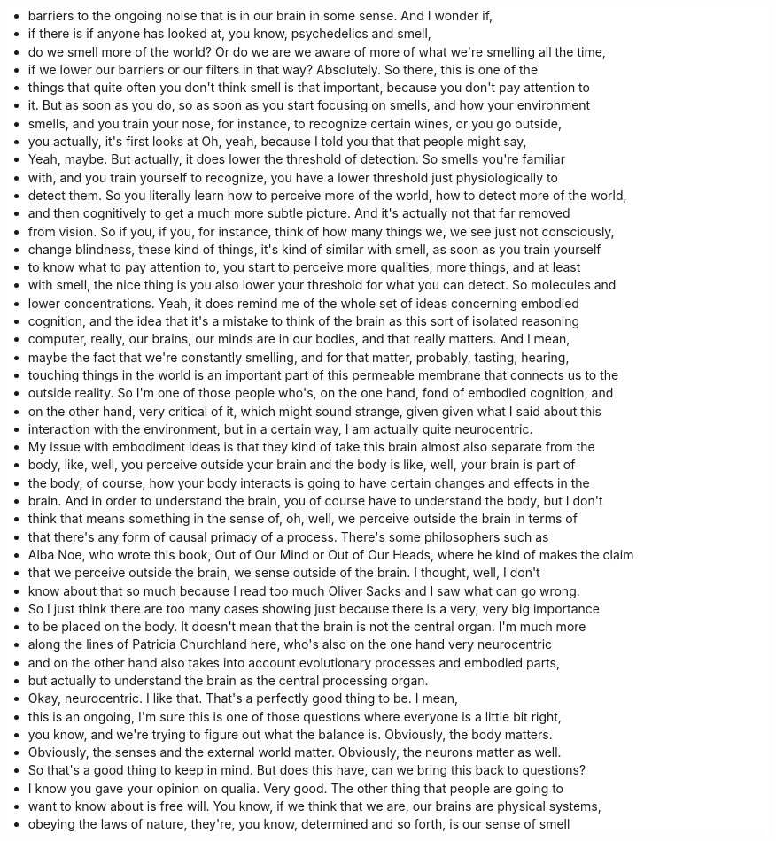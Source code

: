 *  barriers to the ongoing noise that is in our brain in some sense. And I wonder if,
*  if there is if anyone has looked at, you know, psychedelics and smell,
*  do we smell more of the world? Or do we are we aware of more of what we're smelling all the time,
*  if we lower our barriers or our filters in that way? Absolutely. So there, this is one of the
*  things that quite often you don't think smell is that important, because you don't pay attention to
*  it. But as soon as you do, so as soon as you start focusing on smells, and how your environment
*  smells, and you train your nose, for instance, to recognize certain wines, or you go outside,
*  you actually, it's first looks at Oh, yeah, because I told you that that people might say,
*  Yeah, maybe. But actually, it does lower the threshold of detection. So smells you're familiar
*  with, and you train yourself to recognize, you have a lower threshold just physiologically to
*  detect them. So you literally learn how to perceive more of the world, how to detect more of the world,
*  and then cognitively to get a much more subtle picture. And it's actually not that far removed
*  from vision. So if you, if you, for instance, think of how many things we, we see just not consciously,
*  change blindness, these kind of things, it's kind of similar with smell, as soon as you train yourself
*  to know what to pay attention to, you start to perceive more qualities, more things, and at least
*  with smell, the nice thing is you also lower your threshold for what you can detect. So molecules and
*  lower concentrations. Yeah, it does remind me of the whole set of ideas concerning embodied
*  cognition, and the idea that it's a mistake to think of the brain as this sort of isolated reasoning
*  computer, really, our brains, our minds are in our bodies, and that really matters. And I mean,
*  maybe the fact that we're constantly smelling, and for that matter, probably, tasting, hearing,
*  touching things in the world is an important part of this permeable membrane that connects us to the
*  outside reality. So I'm one of those people who's, on the one hand, fond of embodied cognition, and
*  on the other hand, very critical of it, which might sound strange, given given what I said about this
*  interaction with the environment, but in a certain way, I am actually quite neurocentric.
*  My issue with embodiment ideas is that they kind of take this brain almost also separate from the
*  body, like, well, you perceive outside your brain and the body is like, well, your brain is part of
*  the body, of course, how your body interacts is going to have certain changes and effects in the
*  brain. And in order to understand the brain, you of course have to understand the body, but I don't
*  think that means something in the sense of, oh, well, we perceive outside the brain in terms of
*  that there's any form of causal primacy of a process. There's some philosophers such as
*  Alba Noe, who wrote this book, Out of Our Mind or Out of Our Heads, where he kind of makes the claim
*  that we perceive outside the brain, we sense outside of the brain. I thought, well, I don't
*  know about that so much because I read too much Oliver Sacks and I saw what can go wrong.
*  So I just think there are too many cases showing just because there is a very, very big importance
*  to be placed on the body. It doesn't mean that the brain is not the central organ. I'm much more
*  along the lines of Patricia Churchland here, who's also on the one hand very neurocentric
*  and on the other hand also takes into account evolutionary processes and embodied parts,
*  but actually to understand the brain as the central processing organ.
*  Okay, neurocentric. I like that. That's a perfectly good thing to be. I mean,
*  this is an ongoing, I'm sure this is one of those questions where everyone is a little bit right,
*  you know, and we're trying to figure out what the balance is. Obviously, the body matters.
*  Obviously, the senses and the external world matter. Obviously, the neurons matter as well.
*  So that's a good thing to keep in mind. But does this have, can we bring this back to questions?
*  I know you gave your opinion on qualia. Very good. The other thing that people are going to
*  want to know about is free will. You know, if we think that we are, our brains are physical systems,
*  obeying the laws of nature, they're, you know, determined and so forth, is our sense of smell